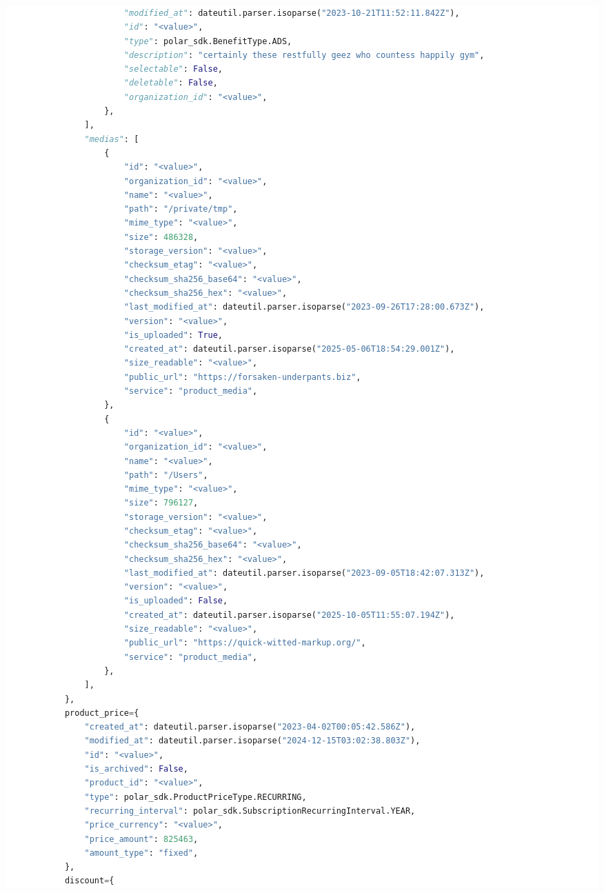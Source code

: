 ```python
                        "modified_at": dateutil.parser.isoparse("2023-10-21T11:52:11.842Z"),
                        "id": "<value>",
                        "type": polar_sdk.BenefitType.ADS,
                        "description": "certainly these restfully geez who countess happily gym",
                        "selectable": False,
                        "deletable": False,
                        "organization_id": "<value>",
                    },
                ],
                "medias": [
                    {
                        "id": "<value>",
                        "organization_id": "<value>",
                        "name": "<value>",
                        "path": "/private/tmp",
                        "mime_type": "<value>",
                        "size": 486328,
                        "storage_version": "<value>",
                        "checksum_etag": "<value>",
                        "checksum_sha256_base64": "<value>",
                        "checksum_sha256_hex": "<value>",
                        "last_modified_at": dateutil.parser.isoparse("2023-09-26T17:28:00.673Z"),
                        "version": "<value>",
                        "is_uploaded": True,
                        "created_at": dateutil.parser.isoparse("2025-05-06T18:54:29.001Z"),
                        "size_readable": "<value>",
                        "public_url": "https://forsaken-underpants.biz",
                        "service": "product_media",
                    },
                    {
                        "id": "<value>",
                        "organization_id": "<value>",
                        "name": "<value>",
                        "path": "/Users",
                        "mime_type": "<value>",
                        "size": 796127,
                        "storage_version": "<value>",
                        "checksum_etag": "<value>",
                        "checksum_sha256_base64": "<value>",
                        "checksum_sha256_hex": "<value>",
                        "last_modified_at": dateutil.parser.isoparse("2023-09-05T18:42:07.313Z"),
                        "version": "<value>",
                        "is_uploaded": False,
                        "created_at": dateutil.parser.isoparse("2025-10-05T11:55:07.194Z"),
                        "size_readable": "<value>",
                        "public_url": "https://quick-witted-markup.org/",
                        "service": "product_media",
                    },
                ],
            },
            product_price={
                "created_at": dateutil.parser.isoparse("2023-04-02T00:05:42.586Z"),
                "modified_at": dateutil.parser.isoparse("2024-12-15T03:02:38.803Z"),
                "id": "<value>",
                "is_archived": False,
                "product_id": "<value>",
                "type": polar_sdk.ProductPriceType.RECURRING,
                "recurring_interval": polar_sdk.SubscriptionRecurringInterval.YEAR,
                "price_currency": "<value>",
                "price_amount": 825463,
                "amount_type": "fixed",
            },
            discount={
```